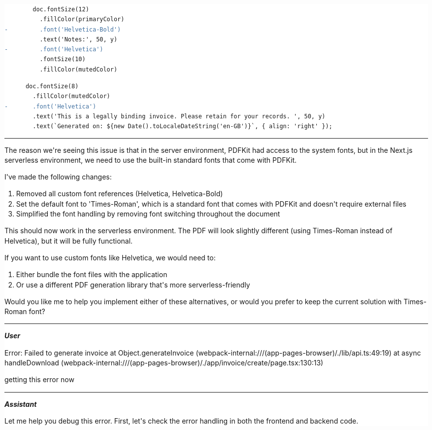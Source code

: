 ```diff
        doc.fontSize(12)
          .fillColor(primaryColor)
-         .font('Helvetica-Bold')
          .text('Notes:', 50, y)
-         .font('Helvetica')
          .fontSize(10)
          .fillColor(mutedColor)
```

```diff
      doc.fontSize(8)
        .fillColor(mutedColor)
-       .font('Helvetica')
        .text('This is a legally binding invoice. Please retain for your records. ', 50, y)
        .text(`Generated on: ${new Date().toLocaleDateString('en-GB')}`, { align: 'right' });
```

---

The reason we're seeing this issue is that in the server environment, PDFKit had access to the system fonts, but in the Next.js serverless environment, we need to use the built-in standard fonts that come with PDFKit.

I've made the following changes:
1. Removed all custom font references (Helvetica, Helvetica-Bold)
2. Set the default font to 'Times-Roman', which is a standard font that comes with PDFKit and doesn't require external files
3. Simplified the font handling by removing font switching throughout the document

This should now work in the serverless environment. The PDF will look slightly different (using Times-Roman instead of Helvetica), but it will be fully functional.

If you want to use custom fonts like Helvetica, we would need to:
1. Either bundle the font files with the application
2. Or use a different PDF generation library that's more serverless-friendly

Would you like me to help you implement either of these alternatives, or would you prefer to keep the current solution with Times-Roman font?

---

_**User**_

Error: Failed to generate invoice
    at Object.generateInvoice (webpack-internal:///(app-pages-browser)/./lib/api.ts:49:19)
    at async handleDownload (webpack-internal:///(app-pages-browser)/./app/invoice/create/page.tsx:130:13)

getting this error now

---

_**Assistant**_

Let me help you debug this error. First, let's check the error handling in both the frontend and backend code.
